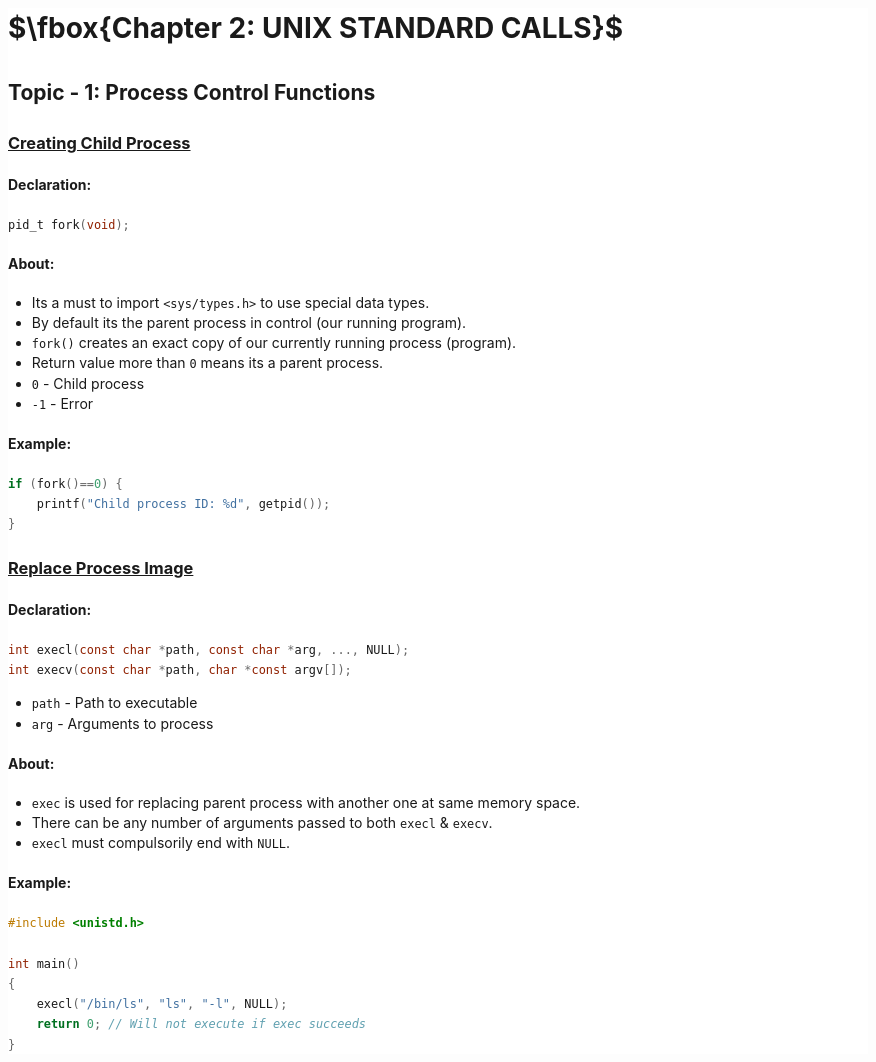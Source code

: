 # $\fbox{Chapter 2: UNIX STANDARD CALLS}$





## **Topic - 1: Process Control Functions**

### <u>Creating Child Process</u>

#### Declaration:

```c
pid_t fork(void);
```

#### About:

- Its a must to import `<sys/types.h>` to use special data types.
- By default its the parent process in control (our running program).
- `fork()` creates an exact copy of our currently running process (program).
- Return value more than `0` means its a parent process.
- `0` - Child process
- `-1` - Error

#### Example:

```c
if (fork()==0) {
	printf("Child process ID: %d", getpid());
}
```


### <u>Replace Process Image</u>

#### Declaration:

```c
int execl(const char *path, const char *arg, ..., NULL);
int execv(const char *path, char *const argv[]);
```

- `path` - Path to executable
- `arg` - Arguments to process

#### About:

- `exec` is used for replacing parent process with another one at same memory space.
- There can be any number of arguments passed to both `execl` & `execv`.
- `execl` must compulsorily end with `NULL`.

#### Example:

```c
#include <unistd.h>

int main()
{
    execl("/bin/ls", "ls", "-l", NULL);
    return 0; // Will not execute if exec succeeds
}

```
